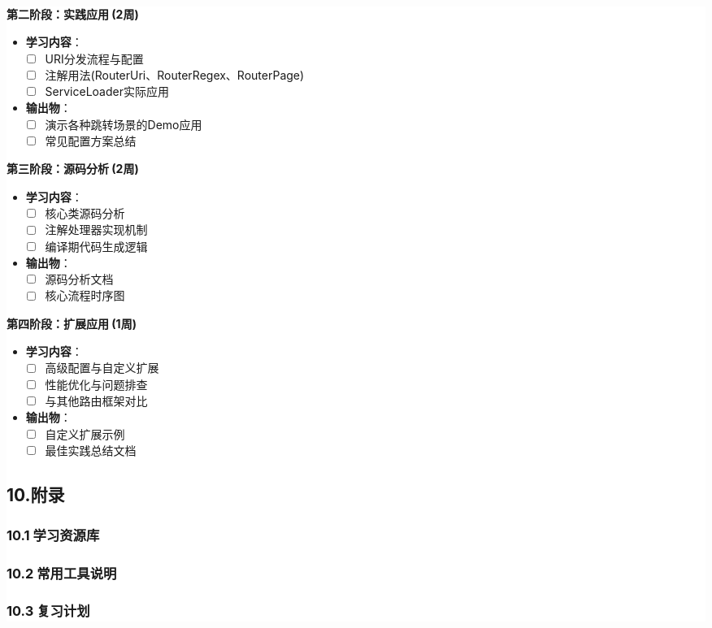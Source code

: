   **第二阶段：实践应用 (2周)**

  - **学习内容**：
    - [ ] URI分发流程与配置
    - [ ] 注解用法(RouterUri、RouterRegex、RouterPage)
    - [ ] ServiceLoader实际应用
  - **输出物**：
    - [ ] 演示各种跳转场景的Demo应用
    - [ ] 常见配置方案总结

  **第三阶段：源码分析 (2周)**

  - **学习内容**：
    - [ ] 核心类源码分析
    - [ ] 注解处理器实现机制
    - [ ] 编译期代码生成逻辑
  - **输出物**：
    - [ ] 源码分析文档
    - [ ] 核心流程时序图

  **第四阶段：扩展应用 (1周)**

  - **学习内容**：
    - [ ] 高级配置与自定义扩展
    - [ ] 性能优化与问题排查
    - [ ] 与其他路由框架对比
  - **输出物**：
    - [ ] 自定义扩展示例
    - [ ] 最佳实践总结文档

  ## 10.附录

  ### 10.1 学习资源库

  ### 10.2 常用工具说明

  ### 10.3 复习计划